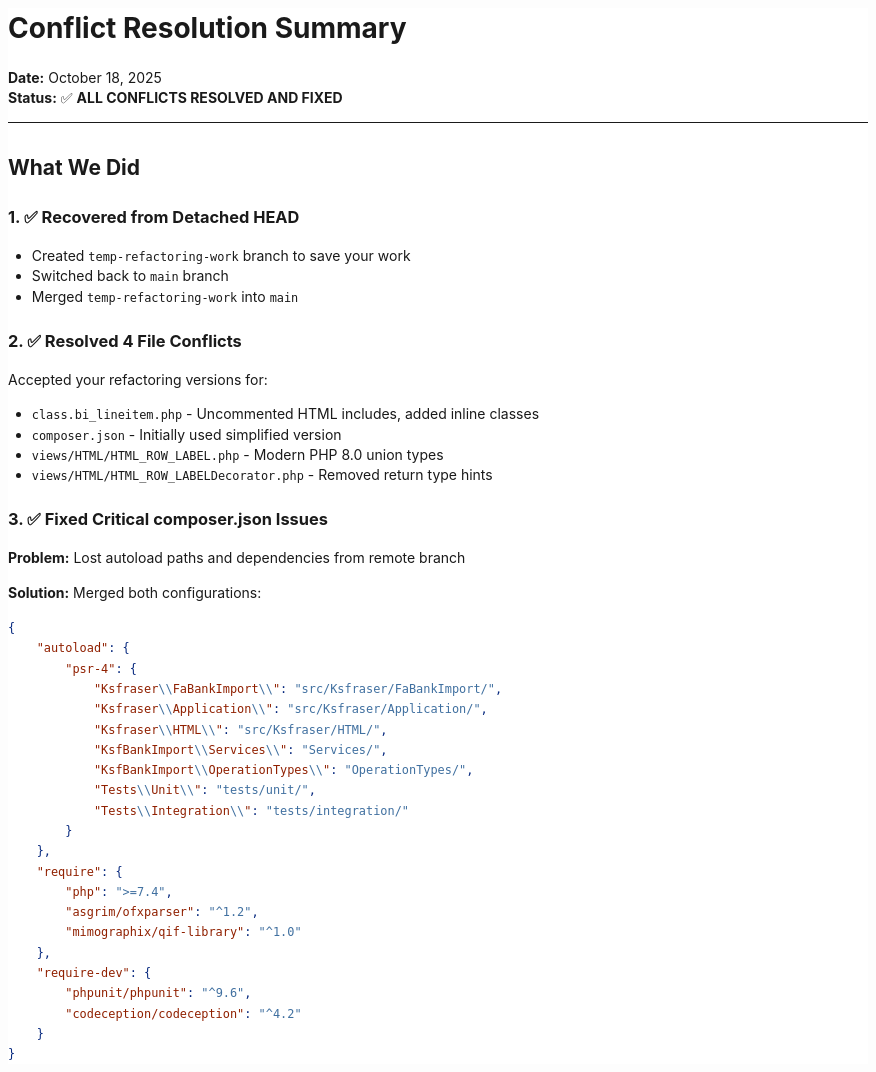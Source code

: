 # Conflict Resolution Summary

**Date:** October 18, 2025  
**Status:** ✅ **ALL CONFLICTS RESOLVED AND FIXED**

---

## What We Did

### 1. ✅ Recovered from Detached HEAD
- Created `temp-refactoring-work` branch to save your work
- Switched back to `main` branch
- Merged `temp-refactoring-work` into `main`

### 2. ✅ Resolved 4 File Conflicts
Accepted your refactoring versions for:
- `class.bi_lineitem.php` - Uncommented HTML includes, added inline classes
- `composer.json` - Initially used simplified version
- `views/HTML/HTML_ROW_LABEL.php` - Modern PHP 8.0 union types
- `views/HTML/HTML_ROW_LABELDecorator.php` - Removed return type hints

### 3. ✅ Fixed Critical composer.json Issues
**Problem:** Lost autoload paths and dependencies from remote branch

**Solution:** Merged both configurations:
```json
{
    "autoload": {
        "psr-4": {
            "Ksfraser\\FaBankImport\\": "src/Ksfraser/FaBankImport/",
            "Ksfraser\\Application\\": "src/Ksfraser/Application/",
            "Ksfraser\\HTML\\": "src/Ksfraser/HTML/",
            "KsfBankImport\\Services\\": "Services/",
            "KsfBankImport\\OperationTypes\\": "OperationTypes/",
            "Tests\\Unit\\": "tests/unit/",
            "Tests\\Integration\\": "tests/integration/"
        }
    },
    "require": {
        "php": ">=7.4",
        "asgrim/ofxparser": "^1.2",
        "mimographix/qif-library": "^1.0"
    },
    "require-dev": {
        "phpunit/phpunit": "^9.6",
        "codeception/codeception": "^4.2"
    }
}
```
